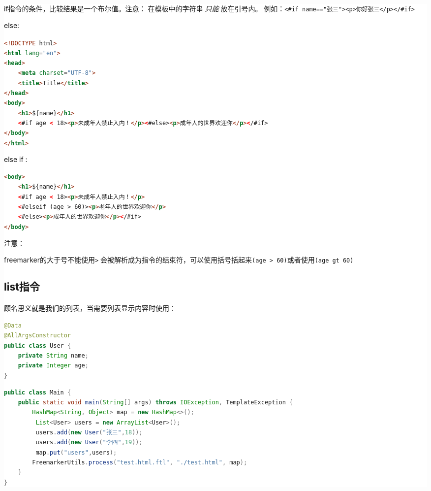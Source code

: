 if指令的条件，比较结果是一个布尔值。注意： 在模板中的字符串 *只能* 放在引号内。 例如：`<#if name=="张三"><p>你好张三</p></#if>`

else:

```html
<!DOCTYPE html>
<html lang="en">
<head>
    <meta charset="UTF-8">
    <title>Title</title>
</head>
<body>
    <h1>${name}</h1>
    <#if age < 18><p>未成年人禁止入内！</p><#else><p>成年人的世界欢迎你</p></#if>
</body>
</html>
```

else if :

```html
<body>
    <h1>${name}</h1>
    <#if age < 18><p>未成年人禁止入内！</p>
    <#elseif (age > 60)><p>老年人的世界欢迎你</p>
    <#else><p>成年人的世界欢迎你</p></#if>
</body>
```

注意：

freemarker的大于号不能使用`>` 会被解析成为指令的结束符，可以使用括号括起来`(age > 60)`或者使用`(age gt 60)`

## list指令

顾名思义就是我们的列表，当需要列表显示内容时使用：

```java
@Data
@AllArgsConstructor
public class User {
    private String name;
    private Integer age;
}
```

```java
public class Main {
    public static void main(String[] args) throws IOException, TemplateException {
        HashMap<String, Object> map = new HashMap<>();
         List<User> users = new ArrayList<User>();
         users.add(new User("张三",18));
         users.add(new User("李四",19));
         map.put("users",users);
        FreemarkerUtils.process("test.html.ftl", "./test.html", map);
    }
}
```
